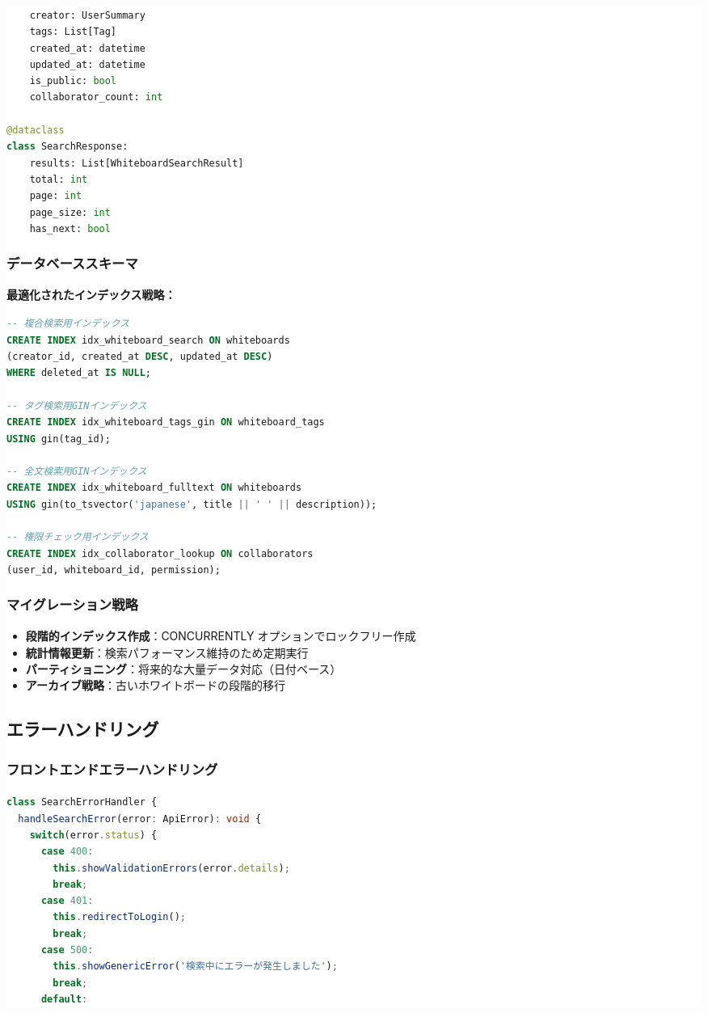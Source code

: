 ```python
    creator: UserSummary
    tags: List[Tag]
    created_at: datetime
    updated_at: datetime
    is_public: bool
    collaborator_count: int

@dataclass
class SearchResponse:
    results: List[WhiteboardSearchResult]
    total: int
    page: int
    page_size: int
    has_next: bool
```

### データベーススキーマ

**最適化されたインデックス戦略：**

```sql
-- 複合検索用インデックス
CREATE INDEX idx_whiteboard_search ON whiteboards 
(creator_id, created_at DESC, updated_at DESC) 
WHERE deleted_at IS NULL;

-- タグ検索用GINインデックス
CREATE INDEX idx_whiteboard_tags_gin ON whiteboard_tags 
USING gin(tag_id);

-- 全文検索用GINインデックス
CREATE INDEX idx_whiteboard_fulltext ON whiteboards 
USING gin(to_tsvector('japanese', title || ' ' || description));

-- 権限チェック用インデックス
CREATE INDEX idx_collaborator_lookup ON collaborators 
(user_id, whiteboard_id, permission);
```

### マイグレーション戦略

- **段階的インデックス作成**：CONCURRENTLY オプションでロックフリー作成
- **統計情報更新**：検索パフォーマンス維持のため定期実行
- **パーティショニング**：将来的な大量データ対応（日付ベース）
- **アーカイブ戦略**：古いホワイトボードの段階的移行

## エラーハンドリング

### フロントエンドエラーハンドリング

```typescript
class SearchErrorHandler {
  handleSearchError(error: ApiError): void {
    switch(error.status) {
      case 400:
        this.showValidationErrors(error.details);
        break;
      case 401:
        this.redirectToLogin();
        break;
      case 500:
        this.showGenericError('検索中にエラーが発生しました');
        break;
      default:
```